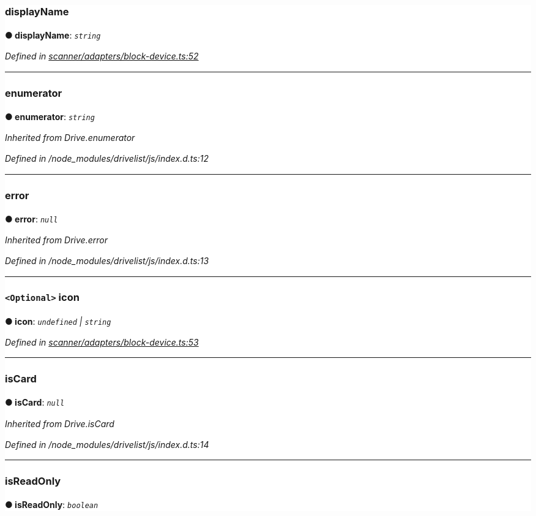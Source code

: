 ###  displayName

**● displayName**: *`string`*

*Defined in [scanner/adapters/block-device.ts:52](https://github.com/balena-io-modules/etcher-sdk/blob/050d15d/lib/scanner/adapters/block-device.ts#L52)*

___
<a id="enumerator"></a>

###  enumerator

**● enumerator**: *`string`*

*Inherited from Drive.enumerator*

*Defined in /node_modules/drivelist/js/index.d.ts:12*

___
<a id="error"></a>

###  error

**● error**: *`null`*

*Inherited from Drive.error*

*Defined in /node_modules/drivelist/js/index.d.ts:13*

___
<a id="icon"></a>

### `<Optional>` icon

**● icon**: *`undefined` \| `string`*

*Defined in [scanner/adapters/block-device.ts:53](https://github.com/balena-io-modules/etcher-sdk/blob/050d15d/lib/scanner/adapters/block-device.ts#L53)*

___
<a id="iscard"></a>

###  isCard

**● isCard**: *`null`*

*Inherited from Drive.isCard*

*Defined in /node_modules/drivelist/js/index.d.ts:14*

___
<a id="isreadonly"></a>

###  isReadOnly

**● isReadOnly**: *`boolean`*
